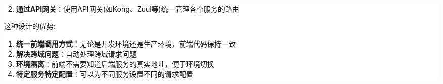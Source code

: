 2. **通过API网关**：使用API网关(如Kong、Zuul等)统一管理各个服务的路由

这种设计的优势:

1. **统一前端调用方式**：无论是开发环境还是生产环境，前端代码保持一致
2. **解决跨域问题**：自动处理跨域请求问题 
3. **环境隔离**：前端不需要知道后端服务的真实地址，便于环境切换
4. **特定服务特定配置**：可以为不同服务设置不同的请求配置
